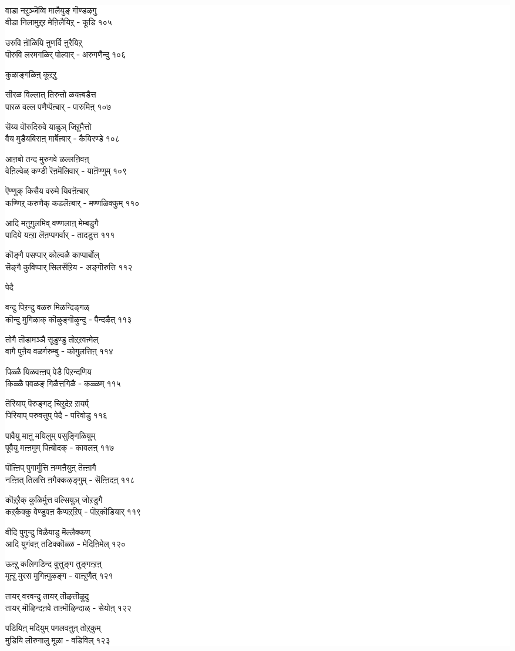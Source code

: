 वाडा नऱुञ्जॆव्वि मालैयुङ् गॊण्डऴगु  
वीडा निलामुऱ्‌ऱ मेऩिलैयिऱ्‌ - कूडि           १०५  
  
उरुवि ऩॊळियि ऩुणर्वि ऩुरैयिऱ्‌  
पॊरुवि लरमगळिर् पोल्वार् - अरुगणैन्दु     १०६  
  
कुऴाङ्गळिऩ् कूऱ्‌ऱु  
  
सीरळ विल्लात् तिरुत्तो ळयऩ्बडैत्त  
पारळ वल्ल पणैप्पॆऩ्बार् - पारुमिऩ्        १०७  
  
सॆय्य वॊरुदिरुवे याळुञ् जिऱुमैत्तो  
वैय मुडैयबिराऩ् मार्बॆऩ्बार् - कैयिरण्डे     १०८  
  
आऩबो तन्द मुरुगवे ळल्लऩिवऩ्  
वेऩिल्वेळ् कण्डी रॆऩमॆलिवार् - याऩॆण्णुम्        १०९  
  
ऎण्णुक् किसैय वरुमे यिवऩॆऩ्बार्  
कण्णिऱ्‌ करुणैक् कडलॆऩ्बार् - मण्णळिक्कुम्        ११०  
  
आदि मऩुगुलमिव् वण्णलाऩ् मेम्बडुगै  
पादिये यऩ्ऱा लॆऩप्पगर्वार् - तादडुत्त         १११  
  
कॊङ्गै पसप्पार् कोल्वळै काप्पार्बोल्  
सॆङ्गै कुविप्पार् सिलर्सॆऱिय - अङ्गॊरुत्ति    ११२  
  
पेदै  
  
वन्दु पिऱन्दु वळरु मिळन्दिङ्गळ्  
कॊन्दु मुगिऴाक् कॊऴुङ्गॊऴुन्दु - पैन्दऴैत्      ११३  
  
तोगै तॊडामञ्ञै सूडुण्डु तोऱ्‌ऱवऩ्मेल्  
वागै पुऩैय वळर्गरुम्बु - कोगुलत्तिऩ्         ११४  
  
पिळ्ळै यिळवऩ्ऩप् पेडै पिऱन्दणिय  
किळ्ळै पवळङ् गिळैत्तगिळै - कळ्ळम्       ११५  
  
तॆरियाप् पॆरुङ्गट् चिऱुदेऱ ऱायर्प्  
पिरियाप् परुवत्तुप् पेदै - परिवोडु          ११६  
  
पावैयु माऩु मयिलुम् पसुङ्गिळियुम्  
पूवैयु मऩ्ऩमुम् पिऩ्बोदक् - कावलऩ्        ११७  
  
पॊऩ्ऩिप् पुगार्मुत्ति ऩम्मऩैयुऩ् तॆऩ्ऩागै  
नऩ्ऩित् तिलत्ति ऩगैक्कऴङ्गुम् - सॆऩ्ऩिदऩ्      ११८  
  
कॊऱ्‌ऱैक् कुळिर्मुत्त वल्सियुञ् जोऱडुगै  
कऱ्‌कैक्कु वेण्डुवऩ कैप्पऱ्‌ऱिप्  - पॊऱ्‌कॊडियार्    ११९  
  
वीदि पुगुन्दु विळैयाडु मॆल्लैक्कण्  
आदि युगंवऩ् तडिक्कॊळ्ळ - मेदिऩिमेल्         १२०  
  
ऊऩ्ऱु कलिगडिन्द वुत्तुङ्ग तुङ्गऩ्ऱऩ्  
मूऩ्ऱु मुरस मुगिऩ्मुऴङ्ग - वाऩ्ऱुणैत्         १२१  
  
तायर् वरवन्दु तायर् तॊऴत्तॊऴुदु  
तायर् मॊऴिन्दऩवे ताऩ्मॊऴिन्दाळ् - सेयोऩ्      १२२  
  
पडियिऩ् मदियुम् पगलवऩुऩ् तोऱ्‌कुम्  
मुडियि लॊरुगालु मूळा - वडिविल्          १२३  
  